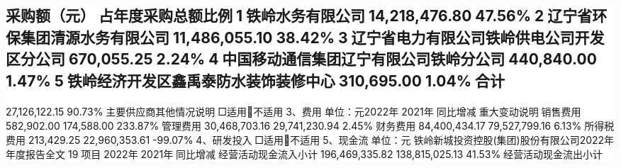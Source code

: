 采购额（元）
占年度采购总额比例
1
铁岭水务有限公司
14,218,476.80
47.56%
2
辽宁省环保集团清源水务有限公司
11,486,055.10
38.42%
3
辽宁省电力有限公司铁岭供电公司开发区分公司
670,055.25
2.24%
4
中国移动通信集团辽宁有限公司铁岭分公司
440,840.00
1.47%
5
铁岭经济开发区鑫禹泰防水装饰装修中心
310,695.00
1.04%
合计
--
27,126,122.15
90.73%
主要供应商其他情况说明
□适用不适用
3、费用
单位：元2022年
2021年
同比增减
重大变动说明
销售费用
582,902.00
174,588.00
233.87%
管理费用
30,468,703.16
29,741,230.94
2.45%
财务费用
84,400,434.17
79,527,799.16
6.13%
所得税费用
213,429.25
22,960,353.61
-99.07%
4、研发投入
□适用不适用
5、现金流
单位：元
铁岭新城投资控股(集团)股份有限公司2022年年度报告全文
19
项目
2022年
2021年
同比增减
经营活动现金流入小计
196,469,335.82
138,815,025.13
41.53%
经营活动现金流出小计